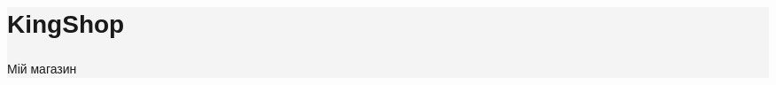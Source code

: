 # KingShop
Мій магазин
<html lang="uk">
<head>
    <meta charset="UTF-8">
    <meta name="viewport" content="width=device-width, initial-scale=1.0">
    <title>Магазин спортивного взуття</title>
    <style>
        body {
            font-family: Arial, sans-serif;
            margin: 0;
            padding: 0;
            background-color: #f4f4f4;
        }

        header {
            background-color: #333;
            color: #fff;
            padding: 1em;
            text-align: center;
        }

        nav {
            background-color: #444;
            padding: 0.5em;
        }

        nav a {
            color: #fff;
            text-decoration: none;
            margin: 0 1em;
        }

        section {
            padding: 2em;
        }

        article {
            margin-bottom: 2em;
        }

        footer {
            background-color: #333;
            color: #fff;
            text-align: center;
            padding: 1em;
            position: fixed;
            bottom: 0;
            width: 100%;
        }

        .more-info {
            display: none;
        }
